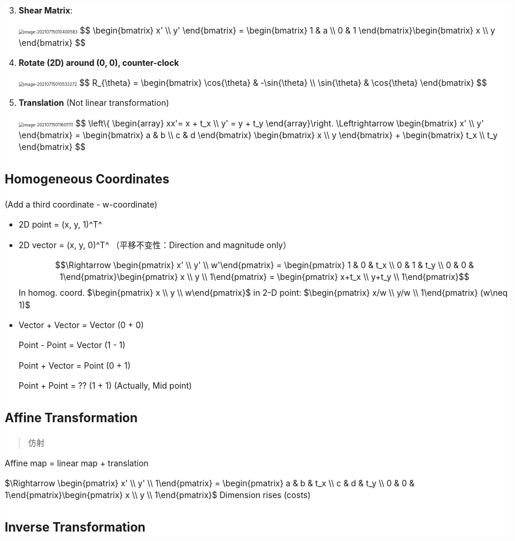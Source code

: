 3. **Shear Matrix**:

   <img src="https://cdn.jsdelivr.net/gh/Nikucyan/MD_IMG//img/image-20210715010400583.png" alt="image-20210715010400583" style="zoom:50%;" />
   $$
   \begin{bmatrix} x' \\ y' \end{bmatrix} = \begin{bmatrix} 1 & a \\ 0 & 1 \end{bmatrix}\begin{bmatrix} x \\ y \end{bmatrix}
   $$
   
4. **Rotate (2D) around (0, 0), counter-clock**

   <img src="https://cdn.jsdelivr.net/gh/Nikucyan/MD_IMG//img/image-20210715010533272.png" alt="image-20210715010533272" style="zoom:50%;" />
   $$
   R_{\theta} = \begin{bmatrix} \cos{\theta} & -\sin{\theta} \\ \sin{\theta} & \cos{\theta} \end{bmatrix}
   $$
   
5. **Translation** (Not linear transformation)

   <img src="https://cdn.jsdelivr.net/gh/Nikucyan/MD_IMG//img/image-20210715011601111.png" alt="image-20210715011601111" style="zoom:50%;" />
   $$
   \left\{ \begin{array} xx'= x + t_x \\ y' = y + t_y \end{array}\right. \Leftrightarrow \begin{bmatrix} x' \\ y' \end{bmatrix} = \begin{bmatrix} a & b \\ c & d \end{bmatrix} \begin{bmatrix} x \\ y \end{bmatrix} + \begin{bmatrix} t_x \\ t_y \end{bmatrix}
   $$

## Homogeneous Coordinates

(Add a third coordinate - w-coordinate)

- 2D point = (x, y, 1)^T^ 

- 2D vector = (x, y, 0)^T^  （平移不变性：Direction and magnitude only）

  $$\Rightarrow \begin{pmatrix} x' \\ y' \\ w'\end{pmatrix} = \begin{pmatrix} 1 & 0 & t_x \\ 0 & 1 & t_y \\ 0 & 0 & 1\end{pmatrix}\begin{pmatrix} x \\ y \\ 1\end{pmatrix} = \begin{pmatrix} x+t_x \\ y+t_y \\ 1\end{pmatrix}$$  In homog. coord. $\begin{pmatrix} x \\ y \\ w\end{pmatrix}$ in 2-D point: $\begin{pmatrix} x/w \\ y/w \\ 1\end{pmatrix} (w\neq 1)$

- Vector + Vector  = Vector (0 + 0)

  Point - Point = Vector (1 - 1)

  Point + Vector = Point (0 + 1)

  Point + Point = ?? (1 + 1) (Actually, Mid point)

## Affine Transformation

> 仿射

Affine map = linear map + translation

$\Rightarrow \begin{pmatrix} x' \\ y' \\ 1\end{pmatrix} = \begin{pmatrix} a & b & t_x \\ c & d & t_y \\ 0 & 0 & 1\end{pmatrix}\begin{pmatrix} x \\ y \\ 1\end{pmatrix}$  Dimension rises (costs)

## Inverse Transformation
